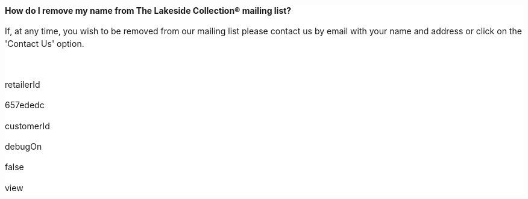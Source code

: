 **How do I remove my name from The Lakeside Collection® mailing list?**

If, at any time, you wish to be removed from our mailing list please contact us by email with your name and address or click on the 'Contact Us' option.

 

retailerId

657ededc

customerId

debugOn

false

view